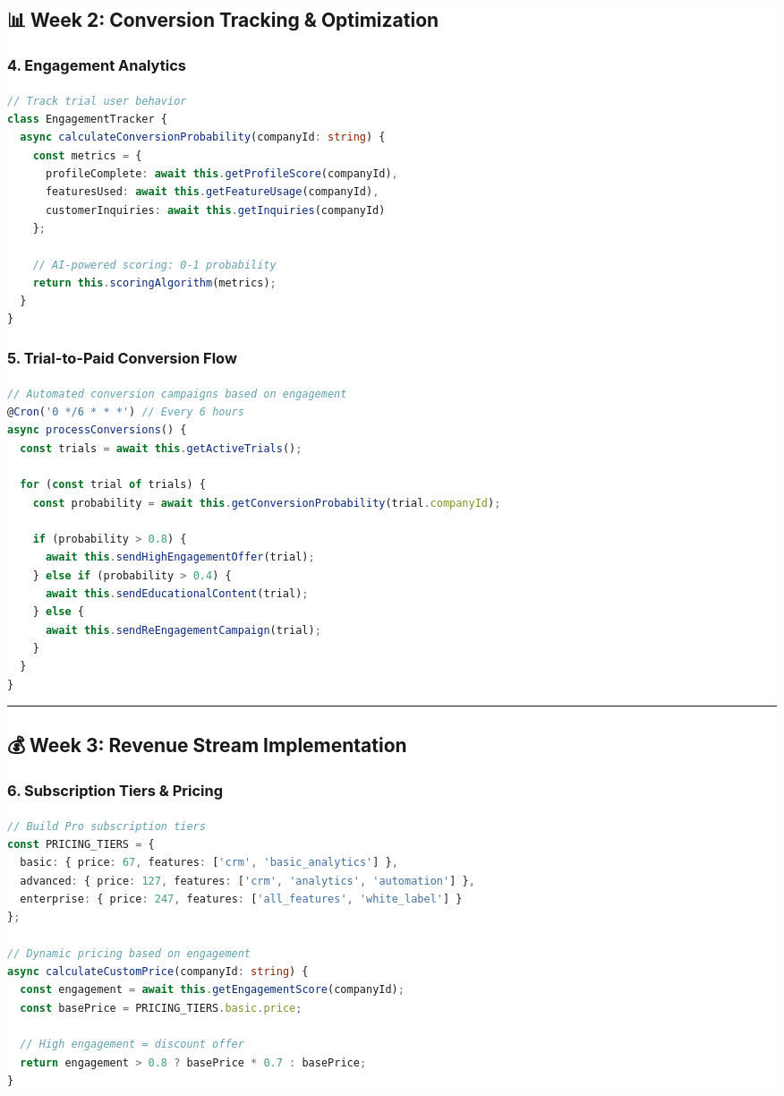 
## 📊 **Week 2: Conversion Tracking & Optimization**

### **4. Engagement Analytics**
```typescript
// Track trial user behavior
class EngagementTracker {
  async calculateConversionProbability(companyId: string) {
    const metrics = {
      profileComplete: await this.getProfileScore(companyId),
      featuresUsed: await this.getFeatureUsage(companyId),
      customerInquiries: await this.getInquiries(companyId)
    };
    
    // AI-powered scoring: 0-1 probability
    return this.scoringAlgorithm(metrics);
  }
}
```

### **5. Trial-to-Paid Conversion Flow**
```typescript
// Automated conversion campaigns based on engagement
@Cron('0 */6 * * *') // Every 6 hours
async processConversions() {
  const trials = await this.getActiveTrials();
  
  for (const trial of trials) {
    const probability = await this.getConversionProbability(trial.companyId);
    
    if (probability > 0.8) {
      await this.sendHighEngagementOffer(trial);
    } else if (probability > 0.4) {
      await this.sendEducationalContent(trial);
    } else {
      await this.sendReEngagementCampaign(trial);
    }
  }
}
```

---

## 💰 **Week 3: Revenue Stream Implementation**

### **6. Subscription Tiers & Pricing**
```typescript
// Build Pro subscription tiers
const PRICING_TIERS = {
  basic: { price: 67, features: ['crm', 'basic_analytics'] },
  advanced: { price: 127, features: ['crm', 'analytics', 'automation'] },
  enterprise: { price: 247, features: ['all_features', 'white_label'] }
};

// Dynamic pricing based on engagement
async calculateCustomPrice(companyId: string) {
  const engagement = await this.getEngagementScore(companyId);
  const basePrice = PRICING_TIERS.basic.price;
  
  // High engagement = discount offer
  return engagement > 0.8 ? basePrice * 0.7 : basePrice;
}
```
